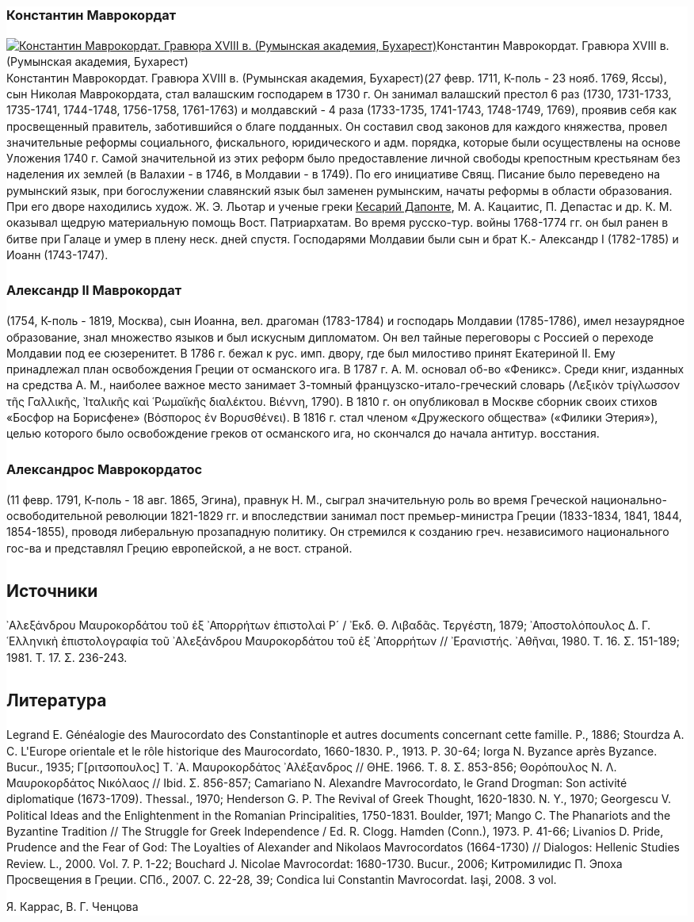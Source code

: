 ### Константин Маврокордат

[![Константин Маврокордат. Гравюра XVIII в. (Румынская академия, Бухарест)](https://pravenc.ru/data/2020/06/21/1236347657/i200.jpg "Кликните для увеличения картинки")](https://pravenc.ru/data/2020/06/21/1236347657/i400.jpg)Константин Маврокордат. Гравюра XVIII в. (Румынская академия, Бухарест)  
Константин Маврокордат. Гравюра XVIII в. (Румынская академия, Бухарест)(27 февр. 1711, К-поль - 23 нояб. 1769, Яссы), сын Николая Маврокордата, стал валашским господарем в 1730 г. Он занимал валашский престол 6 раз (1730, 1731-1733, 1735-1741, 1744-1748, 1756-1758, 1761-1763) и молдавский - 4 раза (1733-1735, 1741-1743, 1748-1749, 1769), проявив себя как просвещенный правитель, заботившийся о благе подданных. Он составил свод законов для каждого княжества, провел значительные реформы социального, фискального, юридического и адм. порядка, которые были осуществлены на основе Уложения 1740 г. Самой значительной из этих реформ было предоставление личной свободы крепостным крестьянам без наделения их землей (в Валахии - в 1746, в Молдавии - в 1749). По его инициативе Свящ. Писание было переведено на румынский язык, при богослужении славянский язык был заменен румынским, начаты реформы в области образования. При его дворе находились худож. Ж. Э. Льотар и ученые греки [Кесарий Дапонте](<https://pravenc.ru/text/Кесарий Дапонте.html>), М. А. Кацаитис, П. Депастас и др. К. М. оказывал щедрую материальную помощь Вост. Патриархатам. Во время русско-тур. войны 1768-1774 гг. он был ранен в битве при Галаце и умер в плену неск. дней спустя. Господарями Молдавии были сын и брат К.- Александр I (1782-1785) и Иоанн (1743-1747).

### Александр II Маврокордат

(1754, К-поль - 1819, Москва), сын Иоанна, вел. драгоман (1783-1784) и господарь Молдавии (1785-1786), имел незаурядное образование, знал множество языков и был искусным дипломатом. Он вел тайные переговоры с Россией о переходе Молдавии под ее сюзеренитет. В 1786 г. бежал к рус. имп. двору, где был милостиво принят Екатериной II. Ему принадлежал план освобождения Греции от османского ига. В 1787 г. А. М. основал об-во «Феникс». Среди книг, изданных на средства А. М., наиболее важное место занимает 3-томный французско-итало-греческий словарь (Λεξικὸν τρίγλωσσον τῆς Γαλλικῆς, ᾿Ιταλικῆς καὶ ῾Ρωμαϊκῆς διαλέκτου. Βιέννη, 1790). В 1810 г. он опубликовал в Москве сборник своих стихов «Босфор на Борисфене» (Βόσπορος ἐν Βορυσθένει). В 1816 г. стал членом «Дружеского общества» («Филики Этерия»), целью которого было освобождение греков от османского ига, но скончался до начала антитур. восстания.

### Александрос Маврокордатос

(11 февр. 1791, К-поль - 18 авг. 1865, Эгина), правнук Н. М., сыграл значительную роль во время Греческой национально-освободительной революции 1821-1829 гг. и впоследствии занимал пост премьер-министра Греции (1833-1834, 1841, 1844, 1854-1855), проводя либеральную прозападную политику. Он стремился к созданию греч. независимого национального гос-ва и представлял Грецию европейской, а не вост. страной.

## Источники

᾿Αλεξάνδρου Μαυροκορδάτου τοῦ ἐξ ᾿Απορρήτων ἐπιστολαὶ Ρ´ / ᾿Εκδ. Θ. Λιβαδᾶς. Τεργέστη, 1879; ᾿Αποστολόπουλος Δ. Γ. ῾Ελληνικὴ ἐπιστολογραφία τοῦ ᾿Αλεξάνδρου Μαυροκορδάτου τοῦ ἐξ ᾿Απορρήτων // ᾿Ερανιστής. ᾿Αθῆναι, 1980. Τ. 16. Σ. 151-189; 1981. Τ. 17. Σ. 236-243.

## Литература

Legrand E. Généalogie des Maurocordato des Constantinople et autres documents concernant cette famille. P., 1886; Stourdza A. C. L'Europe orientale et le rôle historique des Maurocordato, 1660-1830. P., 1913. P. 30-64; Iorga N. Byzance après Byzance. Bucur., 1935; Γ[ριτσοπουλος] Τ. ᾿Α. Μαυροκορδάτος ᾿Αλέξανδρος // ΘΗΕ. 1966. Τ. 8. Σ. 853-856; Θορόπουλος Ν. Λ. Μαυροκορδάτος Νικόλαος // Ibid. Σ. 856-857; Camariano N. Alexandre Mavrocordato, le Grand Drogman: Son activité diplomatique (1673-1709). Thessal., 1970; Henderson G. P. The Revival of Greek Thought, 1620-1830. N. Y., 1970; Georgescu V. Political Ideas and the Enlightenment in the Romanian Principalities, 1750-1831. Boulder, 1971; Mango C. The Phanariots and the Byzantine Tradition // The Struggle for Greek Independence / Ed. R. Clogg. Hamden (Conn.), 1973. P. 41-66; Livanios D. Pride, Prudence and the Fear of God: The Loyalties of Alexander and Nikolaos Mavrocordatos (1664-1730) // Dialogos: Hellenic Studies Review. L., 2000. Vol. 7. P. 1-22; Bouchard J. Nicolae Mavrocordat: 1680-1730. Bucur., 2006; Китромилидис П. Эпоха Просвещения в Греции. СПб., 2007. С. 22-28, 39; Condica lui Constantin Mavrocordat. Iaşi, 2008. 3 vol.

Я. Каррас, В. Г. Ченцова
